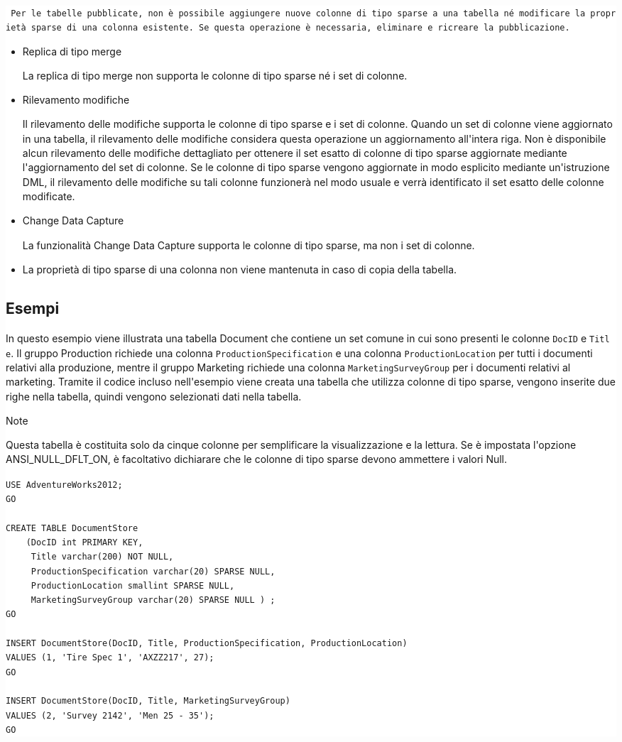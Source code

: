      Per le tabelle pubblicate, non è possibile aggiungere nuove colonne di tipo sparse a una tabella né modificare la proprietà sparse di una colonna esistente. Se questa operazione è necessaria, eliminare e ricreare la pubblicazione.  
  
-   Replica di tipo merge  
  
     La replica di tipo merge non supporta le colonne di tipo sparse né i set di colonne.  
  
-   Rilevamento modifiche  
  
     Il rilevamento delle modifiche supporta le colonne di tipo sparse e i set di colonne. Quando un set di colonne viene aggiornato in una tabella, il rilevamento delle modifiche considera questa operazione un aggiornamento all'intera riga. Non è disponibile alcun rilevamento delle modifiche dettagliato per ottenere il set esatto di colonne di tipo sparse aggiornate mediante l'aggiornamento del set di colonne. Se le colonne di tipo sparse vengono aggiornate in modo esplicito mediante un'istruzione DML, il rilevamento delle modifiche su tali colonne funzionerà nel modo usuale e verrà identificato il set esatto delle colonne modificate.  
  
-   Change Data Capture  
  
     La funzionalità Change Data Capture supporta le colonne di tipo sparse, ma non i set di colonne.  
  
-   La proprietà di tipo sparse di una colonna non viene mantenuta in caso di copia della tabella.  
  
## <a name="examples"></a>Esempi  
 In questo esempio viene illustrata una tabella Document che contiene un set comune in cui sono presenti le colonne `DocID` e `Title`. Il gruppo Production richiede una colonna `ProductionSpecification` e una colonna `ProductionLocation` per tutti i documenti relativi alla produzione, mentre il gruppo Marketing richiede una colonna `MarketingSurveyGroup` per i documenti relativi al marketing. Tramite il codice incluso nell'esempio viene creata una tabella che utilizza colonne di tipo sparse, vengono inserite due righe nella tabella, quindi vengono selezionati dati nella tabella.  
  
> [!NOTE]  
>  Questa tabella è costituita solo da cinque colonne per semplificare la visualizzazione e la lettura. Se è impostata l'opzione ANSI_NULL_DFLT_ON, è facoltativo dichiarare che le colonne di tipo sparse devono ammettere i valori Null.  
  
```  
USE AdventureWorks2012;  
GO  
  
CREATE TABLE DocumentStore  
    (DocID int PRIMARY KEY,  
     Title varchar(200) NOT NULL,  
     ProductionSpecification varchar(20) SPARSE NULL,  
     ProductionLocation smallint SPARSE NULL,  
     MarketingSurveyGroup varchar(20) SPARSE NULL ) ;  
GO  
  
INSERT DocumentStore(DocID, Title, ProductionSpecification, ProductionLocation)  
VALUES (1, 'Tire Spec 1', 'AXZZ217', 27);  
GO  
  
INSERT DocumentStore(DocID, Title, MarketingSurveyGroup)  
VALUES (2, 'Survey 2142', 'Men 25 - 35');  
GO  
```  
  